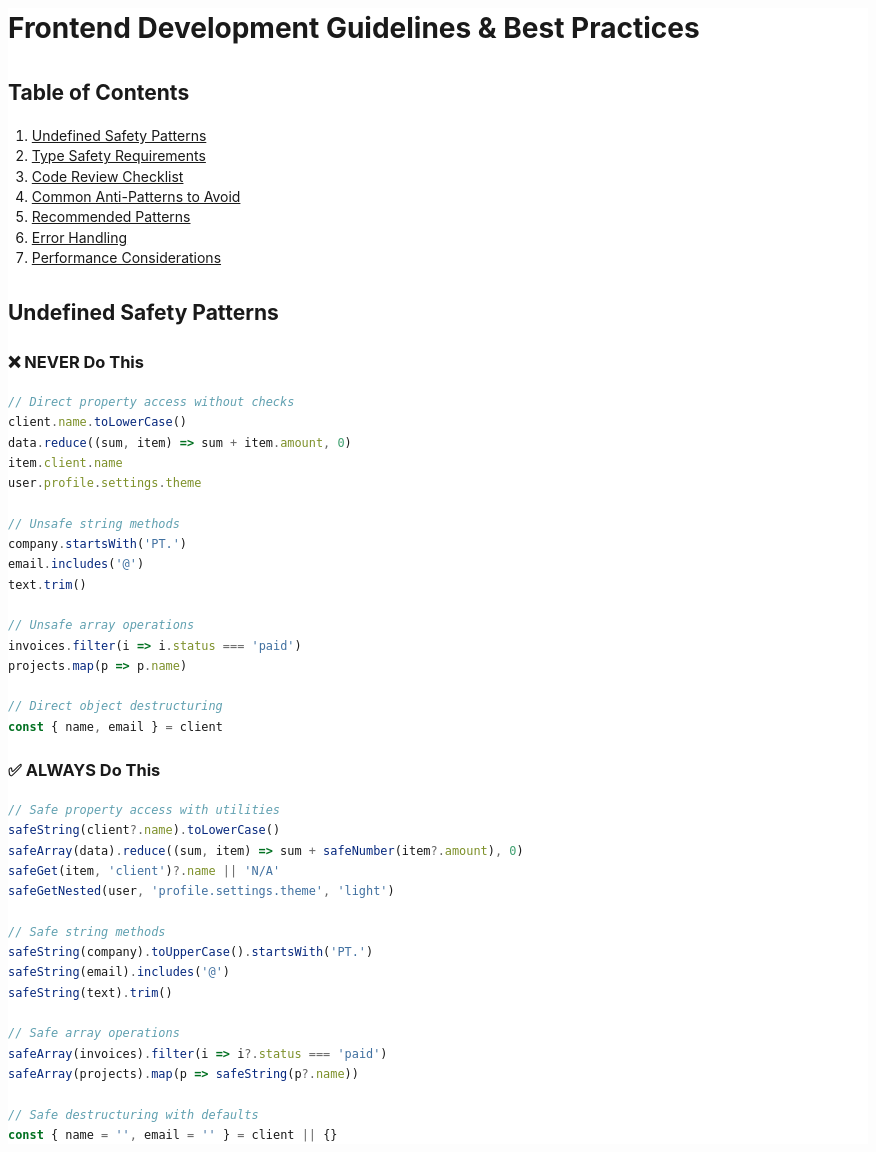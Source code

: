 # Frontend Development Guidelines & Best Practices

## Table of Contents
1. [Undefined Safety Patterns](#undefined-safety-patterns)
2. [Type Safety Requirements](#type-safety-requirements)
3. [Code Review Checklist](#code-review-checklist)
4. [Common Anti-Patterns to Avoid](#common-anti-patterns-to-avoid)
5. [Recommended Patterns](#recommended-patterns)
6. [Error Handling](#error-handling)
7. [Performance Considerations](#performance-considerations)

## Undefined Safety Patterns

### ❌ NEVER Do This
```typescript
// Direct property access without checks
client.name.toLowerCase()
data.reduce((sum, item) => sum + item.amount, 0)
item.client.name
user.profile.settings.theme

// Unsafe string methods
company.startsWith('PT.')
email.includes('@')
text.trim()

// Unsafe array operations
invoices.filter(i => i.status === 'paid')
projects.map(p => p.name)

// Direct object destructuring
const { name, email } = client
```

### ✅ ALWAYS Do This
```typescript
// Safe property access with utilities
safeString(client?.name).toLowerCase()
safeArray(data).reduce((sum, item) => sum + safeNumber(item?.amount), 0)
safeGet(item, 'client')?.name || 'N/A'
safeGetNested(user, 'profile.settings.theme', 'light')

// Safe string methods
safeString(company).toUpperCase().startsWith('PT.')
safeString(email).includes('@')
safeString(text).trim()

// Safe array operations
safeArray(invoices).filter(i => i?.status === 'paid')
safeArray(projects).map(p => safeString(p?.name))

// Safe destructuring with defaults
const { name = '', email = '' } = client || {}
```

